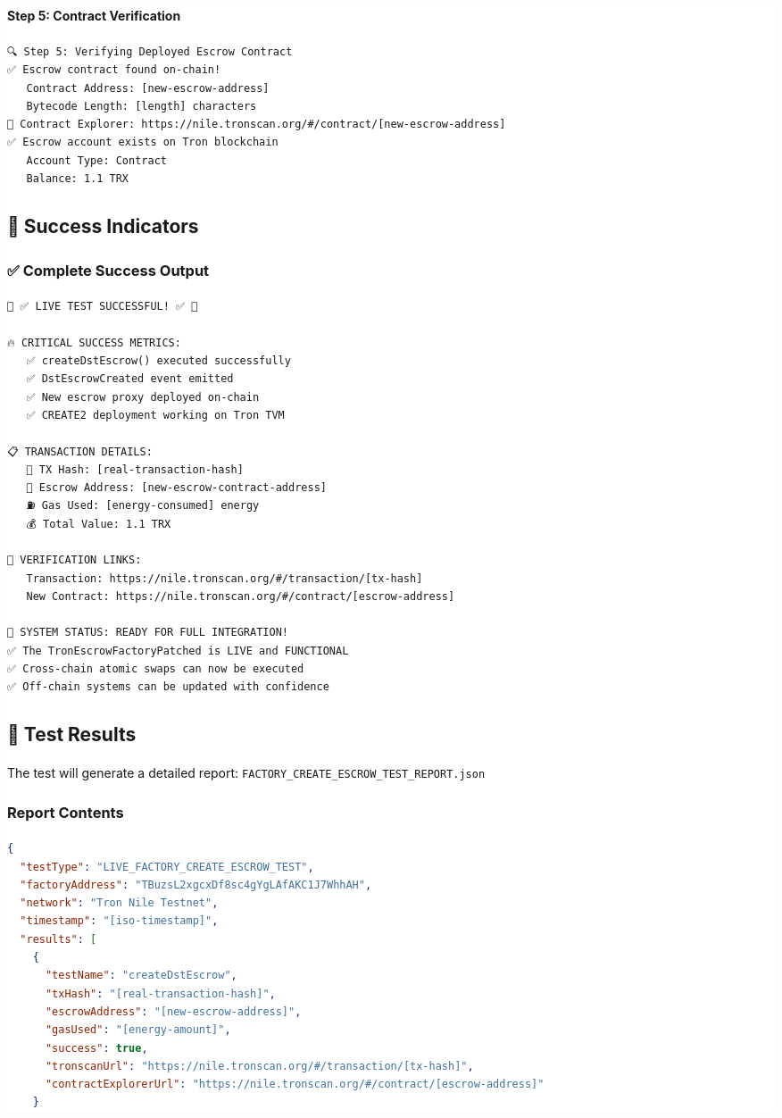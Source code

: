 #### Step 5: Contract Verification

```
🔍 Step 5: Verifying Deployed Escrow Contract
✅ Escrow contract found on-chain!
   Contract Address: [new-escrow-address]
   Bytecode Length: [length] characters
🔗 Contract Explorer: https://nile.tronscan.org/#/contract/[new-escrow-address]
✅ Escrow account exists on Tron blockchain
   Account Type: Contract
   Balance: 1.1 TRX
```

## 🎊 Success Indicators

### ✅ Complete Success Output

```
🎊 ✅ LIVE TEST SUCCESSFUL! ✅ 🎊

🔥 CRITICAL SUCCESS METRICS:
   ✅ createDstEscrow() executed successfully
   ✅ DstEscrowCreated event emitted
   ✅ New escrow proxy deployed on-chain
   ✅ CREATE2 deployment working on Tron TVM

📋 TRANSACTION DETAILS:
   🔗 TX Hash: [real-transaction-hash]
   📍 Escrow Address: [new-escrow-contract-address]
   ⛽ Gas Used: [energy-consumed] energy
   💰 Total Value: 1.1 TRX

🔗 VERIFICATION LINKS:
   Transaction: https://nile.tronscan.org/#/transaction/[tx-hash]
   New Contract: https://nile.tronscan.org/#/contract/[escrow-address]

🚀 SYSTEM STATUS: READY FOR FULL INTEGRATION!
✅ The TronEscrowFactoryPatched is LIVE and FUNCTIONAL
✅ Cross-chain atomic swaps can now be executed
✅ Off-chain systems can be updated with confidence
```

## 📄 Test Results

The test will generate a detailed report: `FACTORY_CREATE_ESCROW_TEST_REPORT.json`

### Report Contents

```json
{
  "testType": "LIVE_FACTORY_CREATE_ESCROW_TEST",
  "factoryAddress": "TBuzsL2xgcxDf8sc4gYgLAfAKC1J7WhhAH",
  "network": "Tron Nile Testnet",
  "timestamp": "[iso-timestamp]",
  "results": [
    {
      "testName": "createDstEscrow",
      "txHash": "[real-transaction-hash]",
      "escrowAddress": "[new-escrow-address]",
      "gasUsed": "[energy-amount]",
      "success": true,
      "tronscanUrl": "https://nile.tronscan.org/#/transaction/[tx-hash]",
      "contractExplorerUrl": "https://nile.tronscan.org/#/contract/[escrow-address]"
    }
```